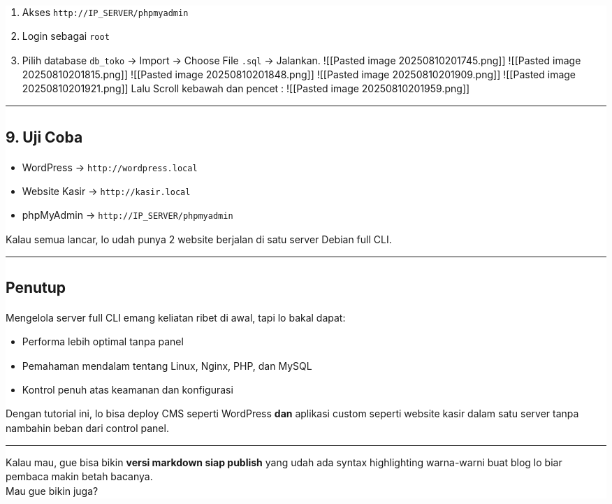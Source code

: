 1. Akses `http://IP_SERVER/phpmyadmin`
    
2. Login sebagai `root` 
    
3. Pilih database `db_toko` → Import → Choose File `.sql` → Jalankan.
    ![[Pasted image 20250810201745.png]]
	![[Pasted image 20250810201815.png]]
	![[Pasted image 20250810201848.png]]
	![[Pasted image 20250810201909.png]]
	![[Pasted image 20250810201921.png]]
	Lalu Scroll kebawah dan pencet :
	![[Pasted image 20250810201959.png]]
---

## **9. Uji Coba**

- WordPress → `http://wordpress.local`
    
- Website Kasir → `http://kasir.local`
    
- phpMyAdmin → `http://IP_SERVER/phpmyadmin`
    

Kalau semua lancar, lo udah punya 2 website berjalan di satu server Debian full CLI.

---

## **Penutup**

Mengelola server full CLI emang keliatan ribet di awal, tapi lo bakal dapat:

- Performa lebih optimal tanpa panel
    
- Pemahaman mendalam tentang Linux, Nginx, PHP, dan MySQL
    
- Kontrol penuh atas keamanan dan konfigurasi
    

Dengan tutorial ini, lo bisa deploy CMS seperti WordPress **dan** aplikasi custom seperti website kasir dalam satu server tanpa nambahin beban dari control panel.

---

Kalau mau, gue bisa bikin **versi markdown siap publish** yang udah ada syntax highlighting warna-warni buat blog lo biar pembaca makin betah bacanya.  
Mau gue bikin juga?